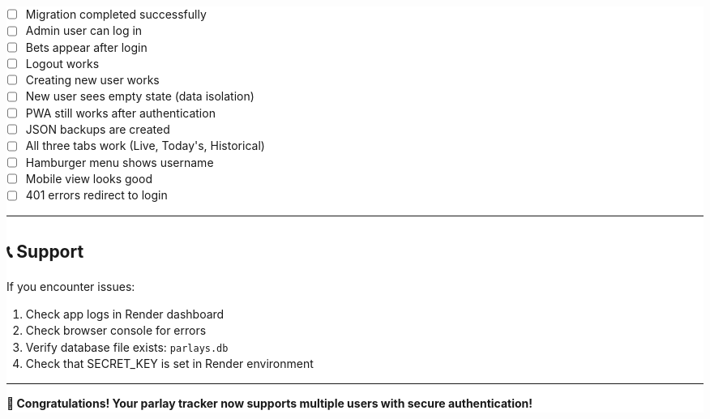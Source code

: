 - [ ] Migration completed successfully
- [ ] Admin user can log in
- [ ] Bets appear after login
- [ ] Logout works
- [ ] Creating new user works
- [ ] New user sees empty state (data isolation)
- [ ] PWA still works after authentication
- [ ] JSON backups are created
- [ ] All three tabs work (Live, Today's, Historical)
- [ ] Hamburger menu shows username
- [ ] Mobile view looks good
- [ ] 401 errors redirect to login

---

## 📞 Support

If you encounter issues:
1. Check app logs in Render dashboard
2. Check browser console for errors
3. Verify database file exists: `parlays.db`
4. Check that SECRET_KEY is set in Render environment

---

**🎉 Congratulations! Your parlay tracker now supports multiple users with secure authentication!**
